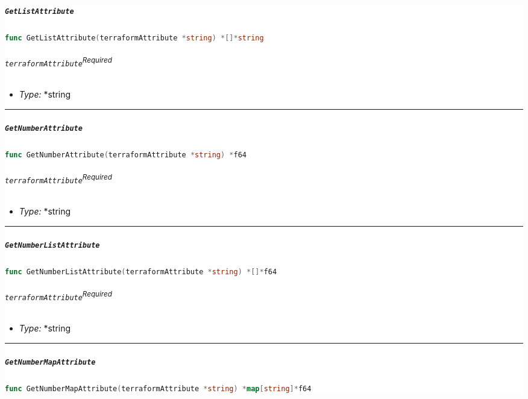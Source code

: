 ##### `GetListAttribute` <a name="GetListAttribute" id="@cdktf/provider-databricks.sqlEndpoint.SqlEndpointChannelOutputReference.getListAttribute"></a>

```go
func GetListAttribute(terraformAttribute *string) *[]*string
```

###### `terraformAttribute`<sup>Required</sup> <a name="terraformAttribute" id="@cdktf/provider-databricks.sqlEndpoint.SqlEndpointChannelOutputReference.getListAttribute.parameter.terraformAttribute"></a>

- *Type:* *string

---

##### `GetNumberAttribute` <a name="GetNumberAttribute" id="@cdktf/provider-databricks.sqlEndpoint.SqlEndpointChannelOutputReference.getNumberAttribute"></a>

```go
func GetNumberAttribute(terraformAttribute *string) *f64
```

###### `terraformAttribute`<sup>Required</sup> <a name="terraformAttribute" id="@cdktf/provider-databricks.sqlEndpoint.SqlEndpointChannelOutputReference.getNumberAttribute.parameter.terraformAttribute"></a>

- *Type:* *string

---

##### `GetNumberListAttribute` <a name="GetNumberListAttribute" id="@cdktf/provider-databricks.sqlEndpoint.SqlEndpointChannelOutputReference.getNumberListAttribute"></a>

```go
func GetNumberListAttribute(terraformAttribute *string) *[]*f64
```

###### `terraformAttribute`<sup>Required</sup> <a name="terraformAttribute" id="@cdktf/provider-databricks.sqlEndpoint.SqlEndpointChannelOutputReference.getNumberListAttribute.parameter.terraformAttribute"></a>

- *Type:* *string

---

##### `GetNumberMapAttribute` <a name="GetNumberMapAttribute" id="@cdktf/provider-databricks.sqlEndpoint.SqlEndpointChannelOutputReference.getNumberMapAttribute"></a>

```go
func GetNumberMapAttribute(terraformAttribute *string) *map[string]*f64
```
